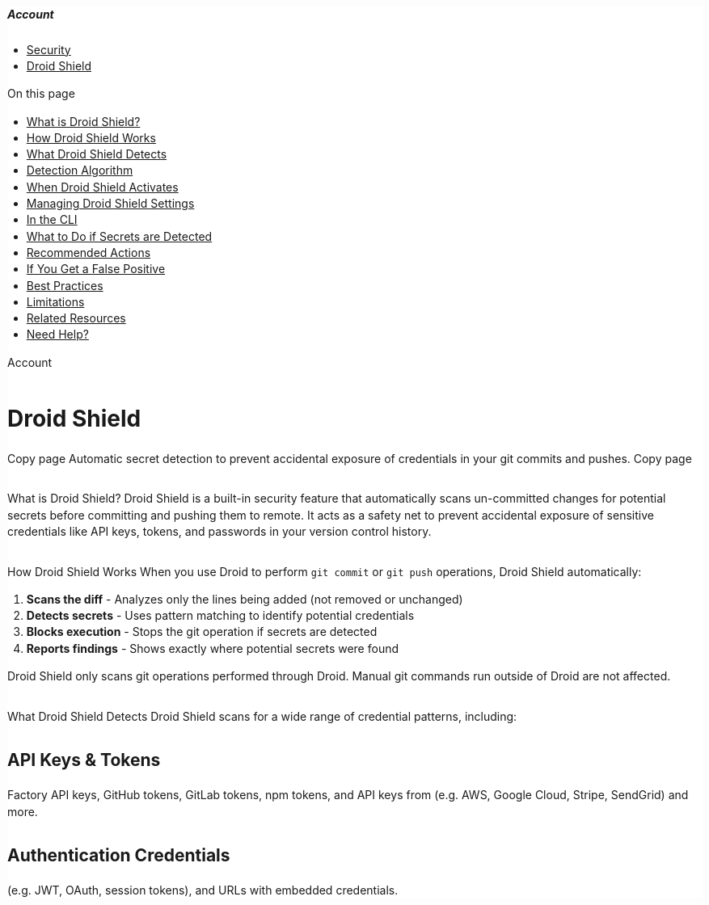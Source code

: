 
##### Account
  * [Security](https://docs.factory.ai/cli/account/security)
  * [Droid Shield](https://docs.factory.ai/cli/account/droid-shield)


On this page
  * [What is Droid Shield?](https://docs.factory.ai/cli/account/droid-shield#what-is-droid-shield%3F)
  * [How Droid Shield Works](https://docs.factory.ai/cli/account/droid-shield#how-droid-shield-works)
  * [What Droid Shield Detects](https://docs.factory.ai/cli/account/droid-shield#what-droid-shield-detects)
  * [Detection Algorithm](https://docs.factory.ai/cli/account/droid-shield#detection-algorithm)
  * [When Droid Shield Activates](https://docs.factory.ai/cli/account/droid-shield#when-droid-shield-activates)
  * [Managing Droid Shield Settings](https://docs.factory.ai/cli/account/droid-shield#managing-droid-shield-settings)
  * [In the CLI](https://docs.factory.ai/cli/account/droid-shield#in-the-cli)
  * [What to Do if Secrets are Detected](https://docs.factory.ai/cli/account/droid-shield#what-to-do-if-secrets-are-detected)
  * [Recommended Actions](https://docs.factory.ai/cli/account/droid-shield#recommended-actions)
  * [If You Get a False Positive](https://docs.factory.ai/cli/account/droid-shield#if-you-get-a-false-positive)
  * [Best Practices](https://docs.factory.ai/cli/account/droid-shield#best-practices)
  * [Limitations](https://docs.factory.ai/cli/account/droid-shield#limitations)
  * [Related Resources](https://docs.factory.ai/cli/account/droid-shield#related-resources)
  * [Need Help?](https://docs.factory.ai/cli/account/droid-shield#need-help%3F)


Account
# Droid Shield
Copy page
Automatic secret detection to prevent accidental exposure of credentials in your git commits and pushes.
Copy page
##
[​](https://docs.factory.ai/cli/account/droid-shield#what-is-droid-shield%3F)
What is Droid Shield?
Droid Shield is a built-in security feature that automatically scans un-committed changes for potential secrets before committing and pushing them to remote. It acts as a safety net to prevent accidental exposure of sensitive credentials like API keys, tokens, and passwords in your version control history.
##
[​](https://docs.factory.ai/cli/account/droid-shield#how-droid-shield-works)
How Droid Shield Works
When you use Droid to perform `git commit` or `git push` operations, Droid Shield automatically:
  1. **Scans the diff** - Analyzes only the lines being added (not removed or unchanged)
  2. **Detects secrets** - Uses pattern matching to identify potential credentials
  3. **Blocks execution** - Stops the git operation if secrets are detected
  4. **Reports findings** - Shows exactly where potential secrets were found


Droid Shield only scans git operations performed through Droid. Manual git commands run outside of Droid are not affected.
##
[​](https://docs.factory.ai/cli/account/droid-shield#what-droid-shield-detects)
What Droid Shield Detects
Droid Shield scans for a wide range of credential patterns, including:
## API Keys & Tokens
Factory API keys, GitHub tokens, GitLab tokens, npm tokens, and API keys from (e.g. AWS, Google Cloud, Stripe, SendGrid) and more.
## Authentication Credentials
(e.g. JWT, OAuth, session tokens), and URLs with embedded credentials.